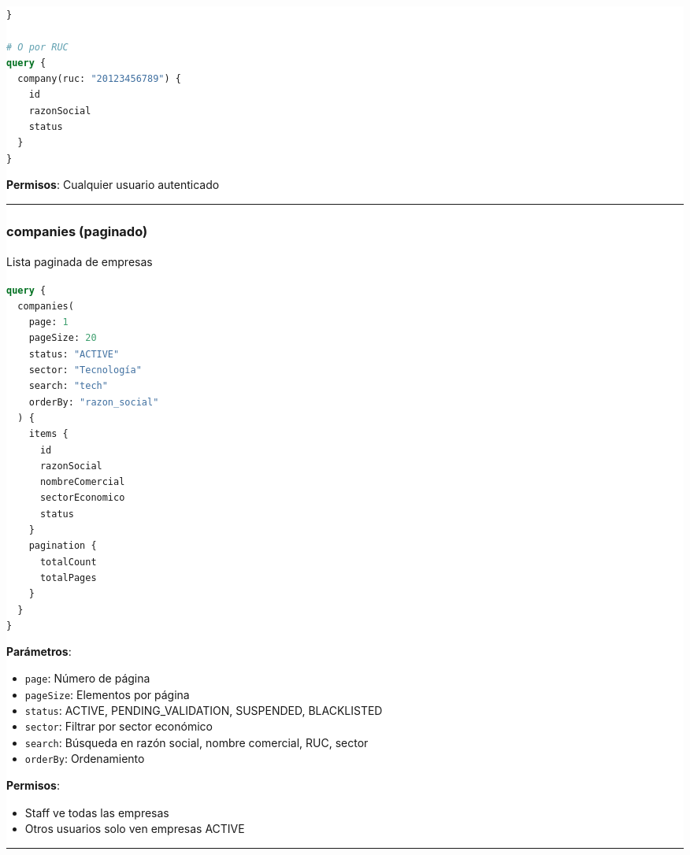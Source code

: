```graphql
}

# O por RUC
query {
  company(ruc: "20123456789") {
    id
    razonSocial
    status
  }
}
```

**Permisos**: Cualquier usuario autenticado

---

### companies (paginado)
Lista paginada de empresas

```graphql
query {
  companies(
    page: 1
    pageSize: 20
    status: "ACTIVE"
    sector: "Tecnología"
    search: "tech"
    orderBy: "razon_social"
  ) {
    items {
      id
      razonSocial
      nombreComercial
      sectorEconomico
      status
    }
    pagination {
      totalCount
      totalPages
    }
  }
}
```

**Parámetros**:
- `page`: Número de página
- `pageSize`: Elementos por página
- `status`: ACTIVE, PENDING_VALIDATION, SUSPENDED, BLACKLISTED
- `sector`: Filtrar por sector económico
- `search`: Búsqueda en razón social, nombre comercial, RUC, sector
- `orderBy`: Ordenamiento

**Permisos**: 
- Staff ve todas las empresas
- Otros usuarios solo ven empresas ACTIVE

---